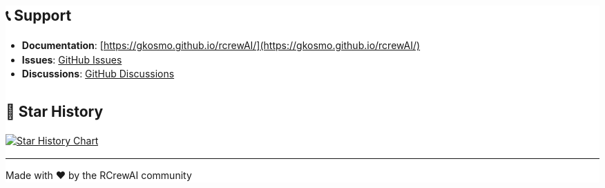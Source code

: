 ## 📞 Support

- **Documentation**: [https://gkosmo.github.io/rcrewAI/](https://gkosmo.github.io/rcrewAI/)
- **Issues**: [GitHub Issues](https://github.com/gkosmo/rcrewAI/issues)
- **Discussions**: [GitHub Discussions](https://github.com/gkosmo/rcrewAI/discussions)

## 🌟 Star History

[![Star History Chart](https://api.star-history.com/svg?repos=gkosmo/rcrewAI&type=Date)](https://star-history.com/#gkosmo/rcrewAI&Date)

---

Made with ❤️ by the RCrewAI community
